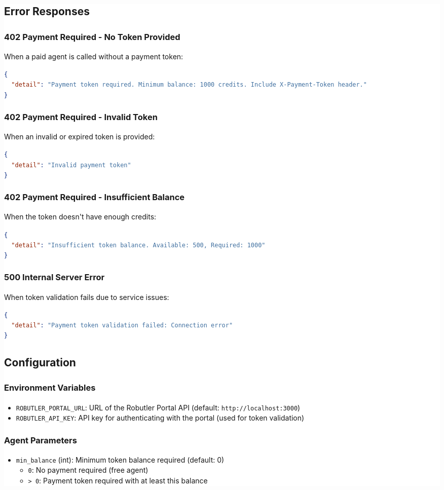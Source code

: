 ## Error Responses

### 402 Payment Required - No Token Provided

When a paid agent is called without a payment token:

```json
{
  "detail": "Payment token required. Minimum balance: 1000 credits. Include X-Payment-Token header."
}
```

### 402 Payment Required - Invalid Token

When an invalid or expired token is provided:

```json
{
  "detail": "Invalid payment token"
}
```

### 402 Payment Required - Insufficient Balance

When the token doesn't have enough credits:

```json
{
  "detail": "Insufficient token balance. Available: 500, Required: 1000"
}
```

### 500 Internal Server Error

When token validation fails due to service issues:

```json
{
  "detail": "Payment token validation failed: Connection error"
}
```

## Configuration

### Environment Variables

- `ROBUTLER_PORTAL_URL`: URL of the Robutler Portal API (default: `http://localhost:3000`)
- `ROBUTLER_API_KEY`: API key for authenticating with the portal (used for token validation)

### Agent Parameters

- `min_balance` (int): Minimum token balance required (default: 0)
  - `0`: No payment required (free agent)
  - `> 0`: Payment token required with at least this balance
